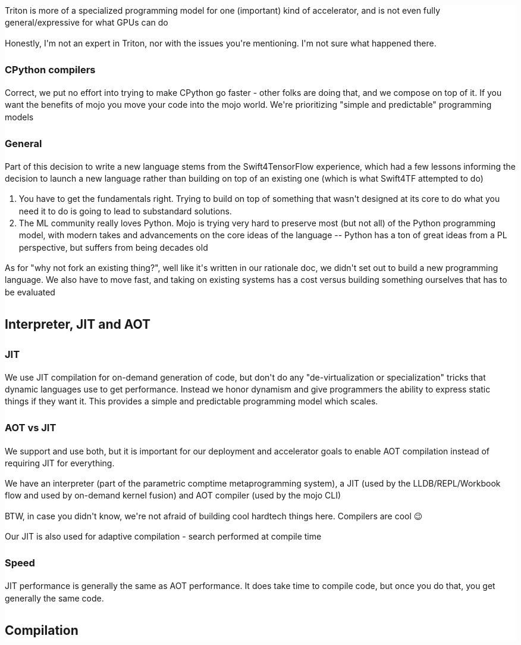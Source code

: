Triton is more of a specialized programming model for one (important) kind of accelerator, and is not even fully general/expressive for what GPUs can do

Honestly, I'm not an expert in Triton, nor with the issues you're mentioning. I'm not sure what happened there.

### CPython compilers
Correct, we put no effort into trying to make CPython go faster - other folks are doing that, and we compose on top of it. If you want the benefits of mojo you move your code into the mojo world. We're prioritizing "simple and predictable" programming models


### General
Part of this decision to write a new language stems from the Swift4TensorFlow experience, which had a few lessons informing the decision to launch a new language rather than building on top of an existing one (which is what Swift4TF attempted to do)

1. You have to get the fundamentals right. Trying to build on top of something that wasn't designed at its core to do what you need it to do is going to lead to substandard solutions.
2. The ML community really loves Python. Mojo is trying very hard to preserve most (but not all) of the Python programming model, with modern takes and advancements on the core ideas of the language -- Python has a ton of great ideas from a PL perspective, but suffers from being decades old

As for "why not fork an existing thing?", well like it's written in our rationale doc, we didn't set out to build a new programming language. We also have to move fast, and taking on existing systems has a cost versus building something ourselves that has to be evaluated


## Interpreter, JIT and AOT
### JIT
We use JIT compilation for on-demand generation of code, but don't do any "de-virtualization or specialization" tricks that dynamic languages use to get performance. Instead we honor dynamism and give programmers the ability to express static things if they want it. This provides a simple and predictable programming model which scales.

### AOT vs JIT
We support and use both, but it is important for our deployment and accelerator goals to enable AOT compilation instead of requiring JIT for everything.

We have an interpreter (part of the parametric comptime metaprogramming system), a JIT (used by the LLDB/REPL/Workbook flow and used by on-demand kernel fusion) and AOT compiler (used by the mojo CLI)

BTW, in case you didn't know, we're not afraid of building cool hardtech things here. Compilers are cool 😉

Our JIT is also used for adaptive compilation - search performed at compile time

### Speed
JIT performance is generally the same as AOT performance.
It does take time to compile code, but once you do that, you get generally the same code.

## Compilation
